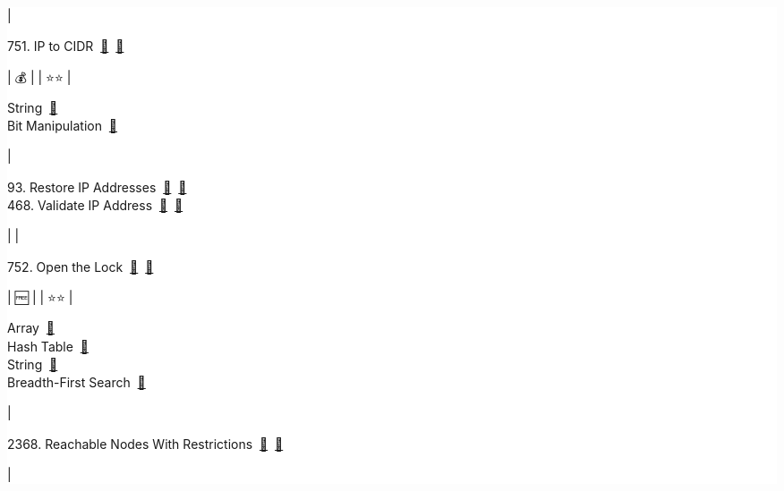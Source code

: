 | <dl><dt>751. IP to CIDR&nbsp;&nbsp;[:link:](https://leetcode.com/problems/ip-to-cidr)&nbsp;&nbsp;[:memo:](../../Questions/0751__ip-to-cidr)</dt></dl>                                                                                                                               | 💰    |        | ⭐️⭐️       | <dl><dt>String&nbsp;&nbsp;[:link:](https://leetcode.com/tag/string)</dt><dt>Bit Manipulation&nbsp;&nbsp;[:link:](https://leetcode.com/tag/bit-manipulation)</dt></dl>                                                                                                                                                                                                                                                                                                                                                                                                                                     | <dl><dt>93. Restore IP Addresses&nbsp;&nbsp;[:link:](https://leetcode.com/problems/restore-ip-addresses)&nbsp;&nbsp;[:memo:](../../Questions/0093__restore-ip-addresses)</dt><dt>468. Validate IP Address&nbsp;&nbsp;[:link:](https://leetcode.com/problems/validate-ip-address)&nbsp;&nbsp;[:memo:](../../Questions/0468__validate-ip-address)</dt></dl>                                                                                                                                                                                                                                                                                                                                                                                                                                                                                                                                                                                                                                                                                                                                                                                                                                                                                                 |
| <dl><dt>752. Open the Lock&nbsp;&nbsp;[:link:](https://leetcode.com/problems/open-the-lock)&nbsp;&nbsp;[:memo:](../../Questions/0752__open-the-lock)</dt></dl>                                                                                                                      | 🆓    |        | ⭐️⭐️       | <dl><dt>Array&nbsp;&nbsp;[:link:](https://leetcode.com/tag/array)</dt><dt>Hash Table&nbsp;&nbsp;[:link:](https://leetcode.com/tag/hash-table)</dt><dt>String&nbsp;&nbsp;[:link:](https://leetcode.com/tag/string)</dt><dt>Breadth-First Search&nbsp;&nbsp;[:link:](https://leetcode.com/tag/breadth-first-search)</dt></dl>                                                                                                                                                                                                                                                                               | <dl><dt>2368. Reachable Nodes With Restrictions&nbsp;&nbsp;[:link:](https://leetcode.com/problems/reachable-nodes-with-restrictions)&nbsp;&nbsp;[:memo:](../../Questions/2368__reachable-nodes-with-restrictions)</dt></dl>                                                                                                                                                                                                                                                                                                                                                                                                                                                                                                                                                                                                                                                                                                                                                                                                                                                                                                                                                                                                                               |